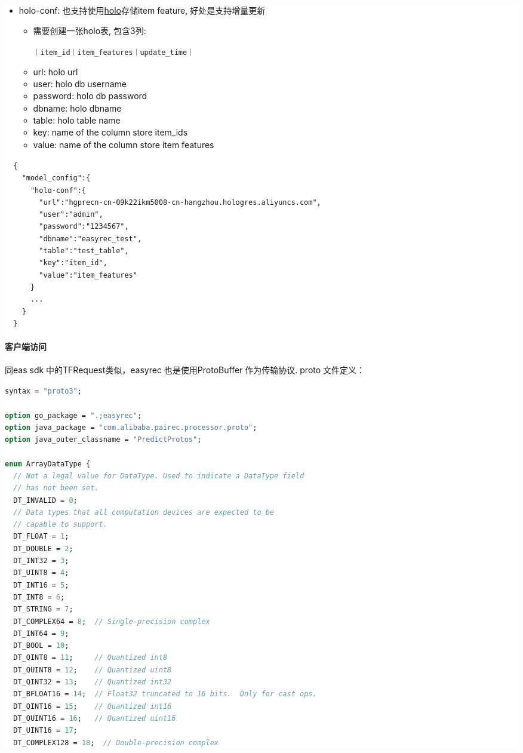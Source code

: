 - holo-conf: 也支持使用[holo](https://www.aliyun.com/product/bigdata/hologram)存储item feature, 好处是支持增量更新

  - 需要创建一张holo表, 包含3列:
    ```
    ｜item_id｜item_features｜update_time｜
    ```
  - url: holo url
  - user: holo db username
  - password: holo db password
  - dbname: holo dbname
  - table: holo table name
  - key: name of the column store item_ids
  - value: name of the column store item features

```
  {
    "model_config":{
      "holo-conf":{
        "url":"hgprecn-cn-09k22ikm5008-cn-hangzhou.hologres.aliyuncs.com",
        "user":"admin",
        "password":"1234567",
        "dbname":"easyrec_test",
        "table":"test_table",
        "key":"item_id",
        "value":"item_features"
      }
      ...
    }
  }
```

#### 客户端访问

同eas sdk 中的TFRequest类似，easyrec 也是使用ProtoBuffer 作为传输协议. proto 文件定义：

```protobuf
syntax = "proto3";

option go_package = ".;easyrec";
option java_package = "com.alibaba.pairec.processor.proto";
option java_outer_classname = "PredictProtos";

enum ArrayDataType {
  // Not a legal value for DataType. Used to indicate a DataType field
  // has not been set.
  DT_INVALID = 0;
  // Data types that all computation devices are expected to be
  // capable to support.
  DT_FLOAT = 1;
  DT_DOUBLE = 2;
  DT_INT32 = 3;
  DT_UINT8 = 4;
  DT_INT16 = 5;
  DT_INT8 = 6;
  DT_STRING = 7;
  DT_COMPLEX64 = 8;  // Single-precision complex
  DT_INT64 = 9;
  DT_BOOL = 10;
  DT_QINT8 = 11;     // Quantized int8
  DT_QUINT8 = 12;    // Quantized uint8
  DT_QINT32 = 13;    // Quantized int32
  DT_BFLOAT16 = 14;  // Float32 truncated to 16 bits.  Only for cast ops.
  DT_QINT16 = 15;    // Quantized int16
  DT_QUINT16 = 16;   // Quantized uint16
  DT_UINT16 = 17;
  DT_COMPLEX128 = 18;  // Double-precision complex
```